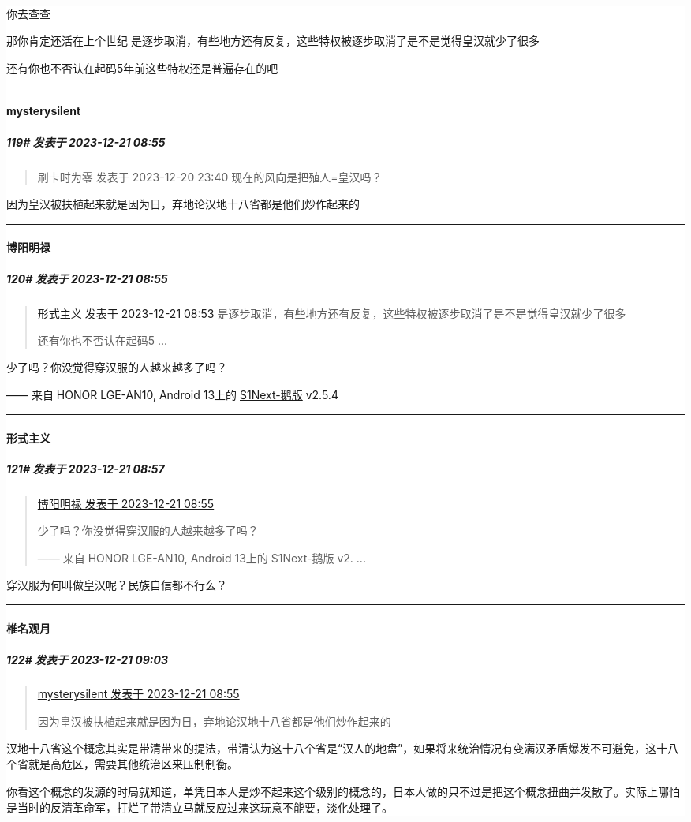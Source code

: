 你去查查

那你肯定还活在上个世纪</blockquote>
是逐步取消，有些地方还有反复，这些特权被逐步取消了是不是觉得皇汉就少了很多

还有你也不否认在起码5年前这些特权还是普遍存在的吧


*****

####  mysterysilent  
##### 119#       发表于 2023-12-21 08:55

<blockquote>刷卡时为零 发表于 2023-12-20 23:40
现在的风向是把殖人=皇汉吗？</blockquote>
因为皇汉被扶植起来就是因为日，弃地论汉地十八省都是他们炒作起来的

*****

####  博阳明禄  
##### 120#       发表于 2023-12-21 08:55

<blockquote><a href="httphttps://bbs.saraba1st.com/2b/forum.php?mod=redirect&amp;goto=findpost&amp;pid=63394203&amp;ptid=2164846" target="_blank">形式主义 发表于 2023-12-21 08:53</a>
是逐步取消，有些地方还有反复，这些特权被逐步取消了是不是觉得皇汉就少了很多

还有你也不否认在起码5 ...</blockquote>
少了吗？你没觉得穿汉服的人越来越多了吗？

—— 来自 HONOR LGE-AN10, Android 13上的 [S1Next-鹅版](https://github.com/ykrank/S1-Next/releases) v2.5.4


*****

####  形式主义  
##### 121#       发表于 2023-12-21 08:57

<blockquote><a href="httphttps://bbs.saraba1st.com/2b/forum.php?mod=redirect&amp;goto=findpost&amp;pid=63394225&amp;ptid=2164846" target="_blank">博阳明禄 发表于 2023-12-21 08:55</a>

少了吗？你没觉得穿汉服的人越来越多了吗？

—— 来自 HONOR LGE-AN10, Android 13上的 S1Next-鹅版 v2. ...</blockquote>
穿汉服为何叫做皇汉呢？民族自信都不行么？

*****

####  椎名观月  
##### 122#       发表于 2023-12-21 09:03

<blockquote><a href="httphttps://bbs.saraba1st.com/2b/forum.php?mod=redirect&amp;goto=findpost&amp;pid=63394216&amp;ptid=2164846" target="_blank">mysterysilent 发表于 2023-12-21 08:55</a>

因为皇汉被扶植起来就是因为日，弃地论汉地十八省都是他们炒作起来的</blockquote>
汉地十八省这个概念其实是带清带来的提法，带清认为这十八个省是“汉人的地盘”，如果将来统治情况有变满汉矛盾爆发不可避免，这十八个省就是高危区，需要其他统治区来压制制衡。

你看这个概念的发源的时局就知道，单凭日本人是炒不起来这个级别的概念的，日本人做的只不过是把这个概念扭曲并发散了。实际上哪怕是当时的反清革命军，打烂了带清立马就反应过来这玩意不能要，淡化处理了。
